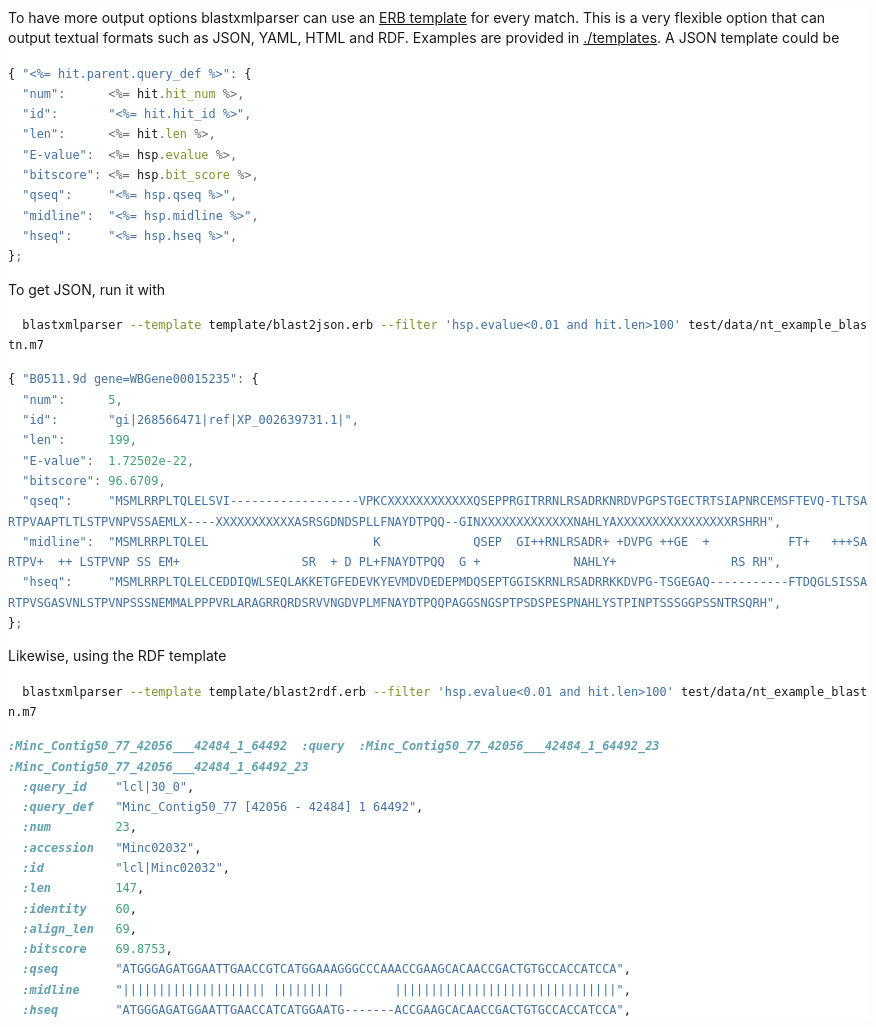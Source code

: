 To have more output options blastxmlparser can use an [ERB
template](http://www.stuartellis.eu/articles/erb/) for every match. This is a
very flexible option that can output textual formats such as JSON, YAML, HTML
and RDF. Examples are provided in
[./templates](https://github.com/pjotrp/blastxmlparser/templates/). A JSON
template could be

```Javascript
{ "<%= hit.parent.query_def %>": {
  "num":      <%= hit.hit_num %>,
  "id":       "<%= hit.hit_id %>",
  "len":      <%= hit.len %>,
  "E-value":  <%= hsp.evalue %>,
  "bitscore": <%= hsp.bit_score %>,
  "qseq":     "<%= hsp.qseq %>",
  "midline":  "<%= hsp.midline %>", 
  "hseq":     "<%= hsp.hseq %>",
};
```

To get JSON, run it with

```sh
  blastxmlparser --template template/blast2json.erb --filter 'hsp.evalue<0.01 and hit.len>100' test/data/nt_example_blastn.m7
```

```Javascript
{ "B0511.9d gene=WBGene00015235": {
  "num":      5,
  "id":       "gi|268566471|ref|XP_002639731.1|",
  "len":      199,
  "E-value":  1.72502e-22,
  "bitscore": 96.6709,
  "qseq":     "MSMLRRPLTQLELSVI------------------VPKCXXXXXXXXXXXXQSEPPRGITRRNLRSADRKNRDVPGPSTGECTRTSIAPNRCEMSFTEVQ-TLTSARTPVAAPTLTLSTPVNPVSSAEMLX----XXXXXXXXXXXASRSGDNDSPLLFNAYDTPQQ--GINXXXXXXXXXXXXXNAHLYAXXXXXXXXXXXXXXXXRSHRH",
  "midline":  "MSMLRRPLTQLEL                       K             QSEP  GI++RNLRSADR+ +DVPG ++GE  +           FT+   +++SARTPV+  ++ LSTPVNP SS EM+                 SR  + D PL+FNAYDTPQQ  G +             NAHLY+                RS RH", 
  "hseq":     "MSMLRRPLTQLELCEDDIQWLSEQLAKKETGFEDEVKYEVMDVDEDEPMDQSEPTGGISKRNLRSADRRKKDVPG-TSGEGAQ-----------FTDQGLSISSARTPVSGASVNLSTPVNPSSSNEMMALPPPVRLARAGRRQRDSRVVNGDVPLMFNAYDTPQQPAGGSNGSPTPSDSPESPNAHLYSTPINPTSSSGGPSSNTRSQRH",
};
```

Likewise, using the RDF template

```sh
  blastxmlparser --template template/blast2rdf.erb --filter 'hsp.evalue<0.01 and hit.len>100' test/data/nt_example_blastn.m7
```

```ruby
:Minc_Contig50_77_42056___42484_1_64492  :query  :Minc_Contig50_77_42056___42484_1_64492_23
:Minc_Contig50_77_42056___42484_1_64492_23
  :query_id    "lcl|30_0",
  :query_def   "Minc_Contig50_77 [42056 - 42484] 1 64492",
  :num         23,
  :accession   "Minc02032",
  :id          "lcl|Minc02032",
  :len         147,
  :identity    60,
  :align_len   69,
  :bitscore    69.8753,
  :qseq        "ATGGGAGATGGAATTGAACCGTCATGGAAAGGGCCCAAACCGAAGCACAACCGACTGTGCCACCATCCA",
  :midline     "|||||||||||||||||||| |||||||| |       |||||||||||||||||||||||||||||||", 
  :hseq        "ATGGGAGATGGAATTGAACCATCATGGAATG-------ACCGAAGCACAACCGACTGTGCCACCATCCA",
```